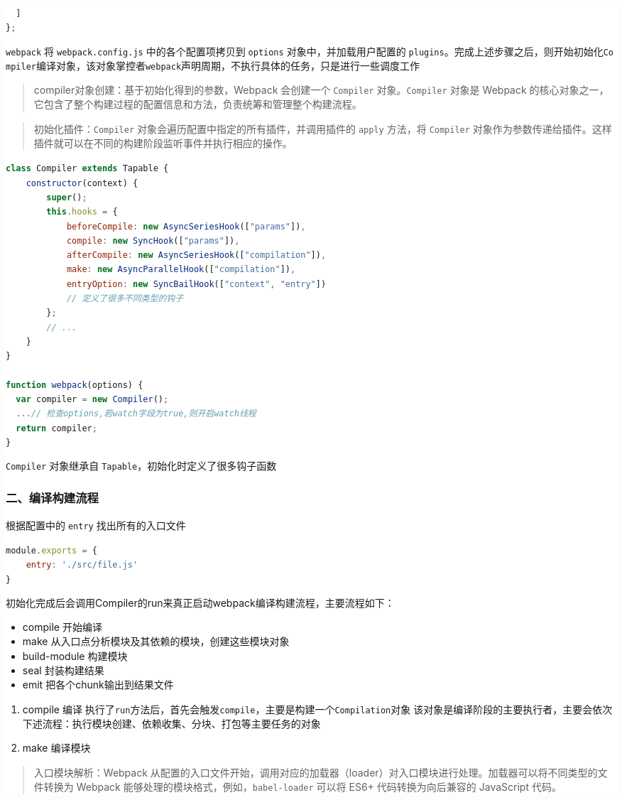 ```js
  ]
};
```
`webpack` 将 `webpack.config.js` 中的各个配置项拷贝到 `options` 对象中，并加载用户配置的 `plugins`。完成上述步骤之后，则开始初始化`Compiler`编译对象，该对象掌控者`webpack`声明周期，不执行具体的任务，只是进行一些调度工作
> compiler对象创建：基于初始化得到的参数，Webpack 会创建一个 `Compiler` 对象。`Compiler` 对象是 Webpack 的核心对象之一，它包含了整个构建过程的配置信息和方法，负责统筹和管理整个构建流程。

> 初始化插件：`Compiler` 对象会遍历配置中指定的所有插件，并调用插件的 `apply` 方法，将 `Compiler` 对象作为参数传递给插件。这样插件就可以在不同的构建阶段监听事件并执行相应的操作。
```js
class Compiler extends Tapable {
    constructor(context) {
        super();
        this.hooks = {
            beforeCompile: new AsyncSeriesHook(["params"]),
            compile: new SyncHook(["params"]),
            afterCompile: new AsyncSeriesHook(["compilation"]),
            make: new AsyncParallelHook(["compilation"]),
            entryOption: new SyncBailHook(["context", "entry"])
            // 定义了很多不同类型的钩子
        };
        // ...
    }
}

function webpack(options) {
  var compiler = new Compiler();
  ...// 检查options,若watch字段为true,则开启watch线程
  return compiler;
}
```
`Compiler` 对象继承自 `Tapable`，初始化时定义了很多钩子函数
### 二、编译构建流程
根据配置中的 `entry` 找出所有的入口文件
```js
module.exports = {
    entry: './src/file.js'
}
```
初始化完成后会调用Compiler的run来真正启动webpack编译构建流程，主要流程如下：
- compile 开始编译
- make 从入口点分析模块及其依赖的模块，创建这些模块对象
- build-module 构建模块
- seal 封装构建结果
- emit 把各个chunk输出到结果文件

1. compile 编译
执行了`run`方法后，首先会触发`compile`，主要是构建一个`Compilation`对象
该对象是编译阶段的主要执行者，主要会依次下述流程：执行模块创建、依赖收集、分块、打包等主要任务的对象

2. make 编译模块
> 入口模块解析：Webpack 从配置的入口文件开始，调用对应的加载器（loader）对入口模块进行处理。加载器可以将不同类型的文件转换为 Webpack 能够处理的模块格式，例如，`babel-loader` 可以将 ES6+ 代码转换为向后兼容的 JavaScript 代码。

